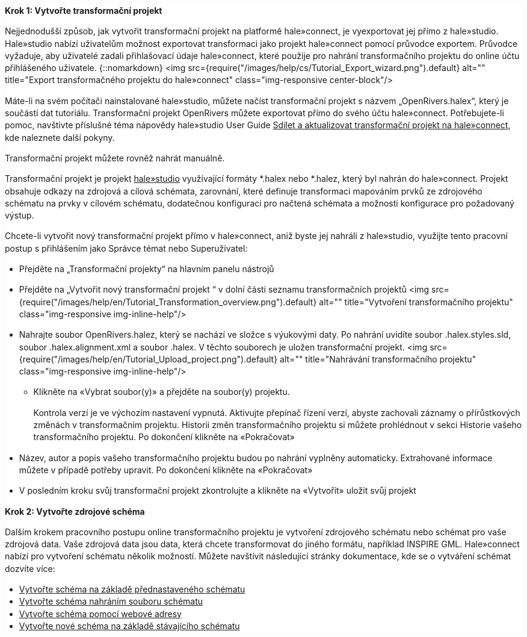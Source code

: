 **Krok 1: Vytvořte transformační projekt**

Nejjednodušší způsob, jak vytvořit transformační projekt na platformě hale»connect, je vyexportovat jej přímo z hale»studio. Hale»studio nabízí uživatelům možnost exportovat transformaci jako projekt hale»connect pomocí průvodce exportem. Průvodce vyžaduje, aby uživatelé zadali přihlašovací údaje hale»connect, které použije pro nahrání transformačního projektu do online účtu přihlášeného uživatele.
{::nomarkdown}
<a class="image-news text-center col-xs-12 mt mb"><img src={require("/images/help/cs/Tutorial_Export_wizard.png").default} alt="" title="Export transformačného projektu do hale»connect" class="img-responsive center-block"/>
</a>

Máte-li na svém počítači nainstalované hale»studio, můžete načíst transformační projekt s názvem „OpenRivers.halex“, který je součástí dat tutoriálu. Transformační projekt OpenRivers můžete exportovat přímo do svého účtu hale»connect. Potřebujete-li pomoc, navštivte příslušné téma nápovědy hale»studio User Guide [Sdílet a aktualizovat transformační projekt na hale»connect](http://help.halestudio.org/latest/index.jsp?topic=%2Feu.esdihumboldt.hale.doc.user%2Fhtml%2Ftasks%2Fhaleconnect%2Fshareproject.html), kde naleznete další pokyny.

Transformační projekt můžete rovněž nahrát manuálně.

Transformační projekt je projekt [hale»studio](https://www.wetransform.to/products/halestudio/) využívající formáty \*.halex nebo \*.halez, který byl nahrán do hale»connect. Projekt obsahuje odkazy na zdrojová a cílová schémata, zarovnání, které definuje transformaci mapováním prvků ze zdrojového schématu na prvky v cílovém schématu, dodatečnou konfiguraci pro načtená schémata a možnosti konfigurace pro požadovaný výstup.

Chcete-li vytvořit nový transformační projekt přímo v hale»connect, aniž byste jej nahráli z hale»studio, využijte tento pracovní postup s přihlášením jako Správce témat nebo Superuživatel:

*	Přejděte na „Transformační projekty“ na hlavním panelu nástrojů
* Přejděte na „Vytvořit nový transformační projekt “ v dolní části seznamu transformačních projektů <img src={require("/images/help/en/Tutorial_Transformation_overview.png").default} alt="" title="Vytvoření transformačního projektu" class="img-responsive img-inline-help"/>
* Nahrajte soubor OpenRivers.halez, který se nachází ve složce s výukovými daty. Po nahrání uvidíte soubor .halex.styles.sld, soubor .halex.alignment.xml a soubor .halex. V těchto souborech je uložen transformační projekt. <img src={require("/images/help/en/Tutorial_Upload_project.png").default} alt="" title="Nahrávání transformačního projektu" class="img-responsive img-inline-help"/>
  * Klikněte na &laquo;Vybrat soubor(y)&raquo; a přejděte na soubor(y) projektu.

    Kontrola verzí je ve výchozím nastavení vypnutá. Aktivujte přepínač řízení verzí, abyste zachovali záznamy o přírůstkových změnách v transformačním projektu. Historii změn transformačního projektu si můžete prohlédnout v sekci Historie vašeho transformačního projektu.
    Po dokončení klikněte na &laquo;Pokračovat&raquo;

* Název, autor a popis vašeho transformačního projektu budou po nahrání vyplněny automaticky. Extrahované informace můžete v případě potřeby upravit.
Po dokončení klikněte na &laquo;Pokračovat&raquo;

*	V posledním kroku svůj transformační projekt zkontrolujte a klikněte na &laquo;Vytvořit&raquo; uložit svůj projekt

**Krok 2: Vytvořte zdrojové schéma**

Dalším krokem pracovního postupu online transformačního projektu je vytvoření zdrojového schématu nebo schémat pro vaše zdrojová data. Vaše zdrojová data jsou data, která chcete transformovat do jiného formátu, například INSPIRE GML. Hale»connect nabízí pro vytvoření schématu několik možností. Můžete navštívit následující stránky dokumentace, kde se o vytváření schémat dozvíte více:

  * [Vytvořte schéma na základě přednastaveného schématu](../setup-hc/create-a-schema/2018-01-28-schema-preset.md)
  * [Vytvořte schéma nahráním souboru schématu](../setup-hc/create-a-schema/2018-01-28-schema-create-file.md)
  * [Vytvořte schéma pomocí webové adresy](../setup-hc/create-a-schema/2018-01-28-schema-create-external.md)
  * [Vytvořte nové schéma na základě stávajícího schématu](../setup-hc/create-a-schema/2018-01-28-schema-create-existing.md)
